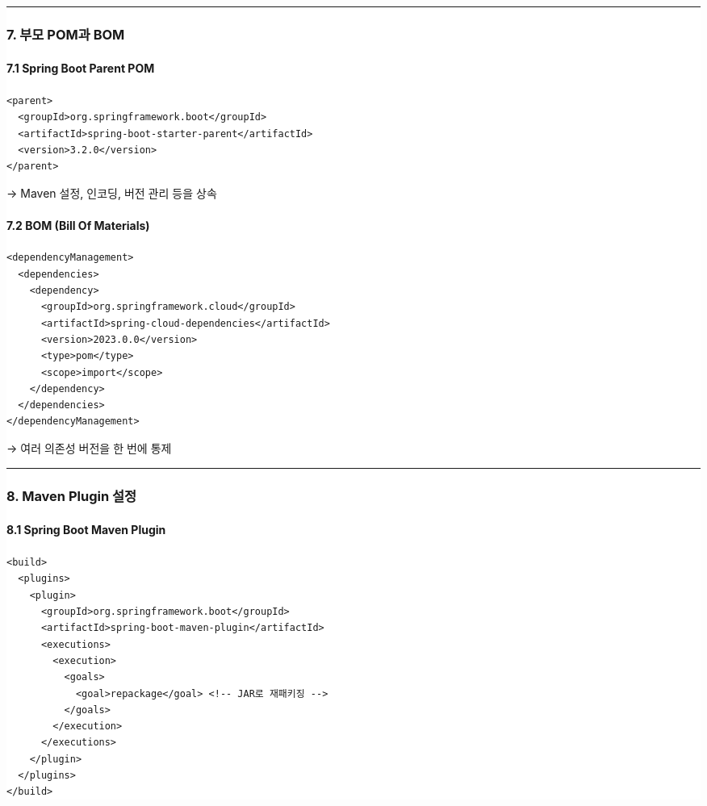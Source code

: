   ------

  ### 7. 부모 POM과 BOM

  #### 7.1 Spring Boot Parent POM

  ```
  <parent>
    <groupId>org.springframework.boot</groupId>
    <artifactId>spring-boot-starter-parent</artifactId>
    <version>3.2.0</version>
  </parent>
  ```

  → Maven 설정, 인코딩, 버전 관리 등을 상속

  #### 7.2 BOM (Bill Of Materials)

  ```
  <dependencyManagement>
    <dependencies>
      <dependency>
        <groupId>org.springframework.cloud</groupId>
        <artifactId>spring-cloud-dependencies</artifactId>
        <version>2023.0.0</version>
        <type>pom</type>
        <scope>import</scope>
      </dependency>
    </dependencies>
  </dependencyManagement>
  ```

  → 여러 의존성 버전을 한 번에 통제

  ------

  ### 8. Maven Plugin 설정

  #### 8.1 Spring Boot Maven Plugin

  ```
  <build>
    <plugins>
      <plugin>
        <groupId>org.springframework.boot</groupId>
        <artifactId>spring-boot-maven-plugin</artifactId>
        <executions>
          <execution>
            <goals>
              <goal>repackage</goal> <!-- JAR로 재패키징 -->
            </goals>
          </execution>
        </executions>
      </plugin>
    </plugins>
  </build>
  ```
